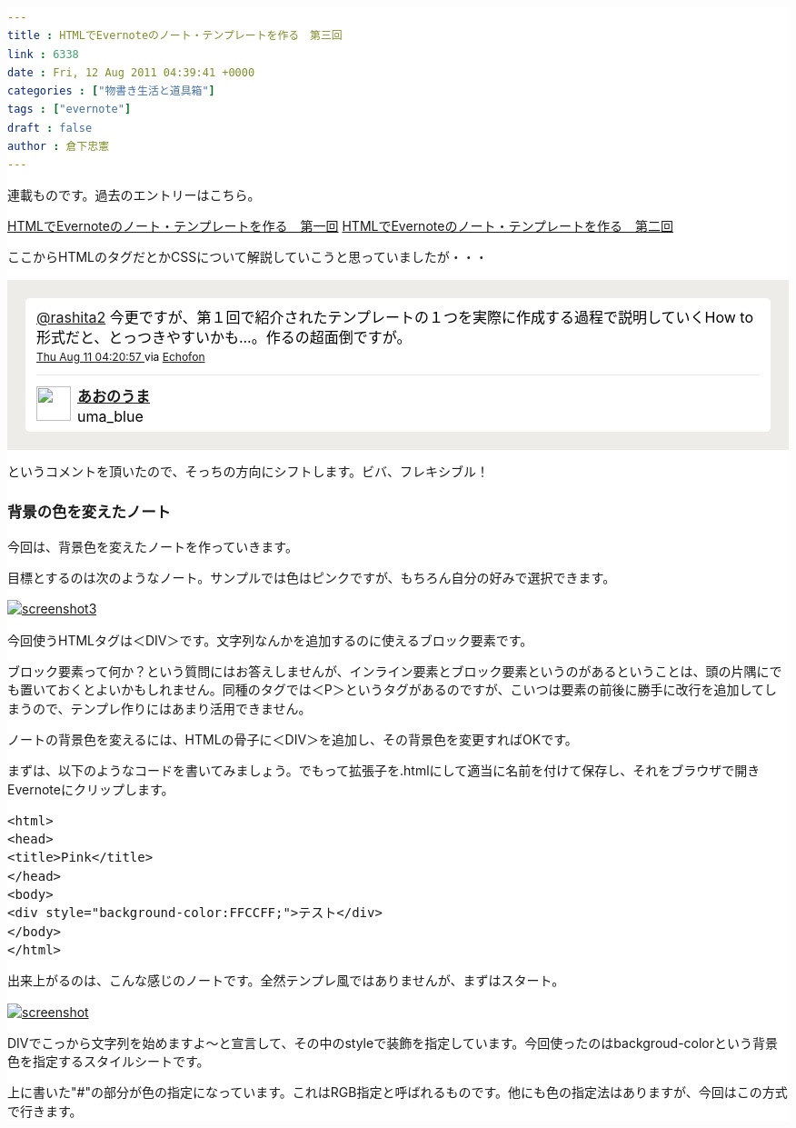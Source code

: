 ```yaml
---
title : HTMLでEvernoteのノート・テンプレートを作る　第三回
link : 6338
date : Fri, 12 Aug 2011 04:39:41 +0000
categories : ["物書き生活と道具箱"]
tags : ["evernote"]
draft : false
author : 倉下忠憲
---
```


連載ものです。過去のエントリーはこちら。

<a href="https://rashita.net/blog/?p=6327">HTMLでEvernoteのノート・テンプレートを作る　第一回</a>
<a href="https://rashita.net/blog/?p=6335">HTMLでEvernoteのノート・テンプレートを作る　第二回</a>

ここからHTMLのタグだとかCSSについて解説していこうと思っていましたが・・・

 <style type='text/css'>.bbpBox{background:url(http://a1.twimg.com/images/themes/theme3/bg.gif) #EDECE9;padding:20px;}</style><div id='tweet_101508375271047170' class='bbpBox' style='background:url(http://a1.twimg.com/images/themes/theme3/bg.gif) #EDECE9;padding:20px;'><p class='bbpTweet' style='background:#fff;padding:10px 12px 10px 12px;margin:0;min-height:48px;color:#000;font-size:16px !important;line-height:22px;-moz-border-radius:5px;-webkit-border-radius:5px;'><a href="http://twitter.com/rashita2" target="_new">@rashita2</a> 今更ですが、第１回で紹介されたテンプレートの１つを実際に作成する過程で説明していくHow to 形式だと、とっつきやすいかも...。作るの超面倒ですが。<span class='timestamp' style='font-size:12px;display:block;'><a title='Thu Aug 11 04:20:57 ' href='http://twitter.com/uma_blue/status/101508375271047170'>Thu Aug 11 04:20:57 </a> via <a href="http://www.echofon.com/" rel="nofollow">Echofon</a></span><span class='metadata' style='display:block;width:100%;clear:both;margin-top:8px;padding-top:12px;height:40px;border-top:1px solid #fff;border-top:1px solid #e6e6e6;'><span class='author' style='line-height:19px;'><a href='http://twitter.com/uma_blue'><img src='http://a1.twimg.com/profile_images/968250306/k8LZe_normal.jpg' style='float:left;margin:0 7px 0 0px;width:38px;height:38px;' /></a><strong><a href='http://twitter.com/uma_blue'>あおのうま</a></strong><br/>uma_blue</span></span></p></div> 

というコメントを頂いたので、そっちの方向にシフトします。ビバ、フレキシブル！

<h3>背景の色を変えたノート</h3>
今回は、背景色を変えたノートを作っていきます。

目標とするのは次のようなノート。サンプルでは色はピンクですが、もちろん自分の好みで選択できます。

<a href="https://rashita.net/blog/wp-content/uploads/2011/08/screenshot31.png"><img src="https://rashita.net/blog/wp-content/uploads/2011/08/screenshot31.png" alt="screenshot3" title="screenshot3" width="500" height="438" class="alignnone size-full wp-image-6340" /></a>

今回使うHTMLタグは＜DIV＞です。文字列なんかを追加するのに使えるブロック要素です。

ブロック要素って何か？という質問にはお答えしませんが、インライン要素とブロック要素というのがあるということは、頭の片隅にでも置いておくとよいかもしれません。同種のタグでは＜P＞というタグがあるのですが、こいつは要素の前後に勝手に改行を追加してしまうので、テンプレ作りにはあまり活用できません。

ノートの背景色を変えるには、HTMLの骨子に＜DIV＞を追加し、その背景色を変更すればOKです。

まずは、以下のようなコードを書いてみましょう。でもって拡張子を.htmlにして適当に名前を付けて保存し、それをブラウザで開きEvernoteにクリップします。

<pre>
&lt;html&gt;
&lt;head&gt;
&lt;title&gt;Pink&lt;/title&gt;
&lt;/head&gt;
&lt;body&gt;
&lt;div style="background-color:FFCCFF;"&gt;テスト&lt;/div&gt;
&lt;/body&gt;
&lt;/html&gt;
</pre>

出来上がるのは、こんな感じのノートです。全然テンプレ風ではありませんが、まずはスタート。

<a href="https://rashita.net/blog/wp-content/uploads/2011/08/screenshot4.png"><img src="https://rashita.net/blog/wp-content/uploads/2011/08/screenshot4.png" alt="screenshot" title="screenshot" width="500" height="212" class="alignnone size-full wp-image-6341" /></a>

DIVでこっから文字列を始めますよ〜と宣言して、その中のstyleで装飾を指定しています。今回使ったのはbackgroud-colorという背景色を指定するスタイルシートです。

上に書いた"#"の部分が色の指定になっています。これはRGB指定と呼ばれるものです。他にも色の指定法はありますが、今回はこの方式で行きます。
